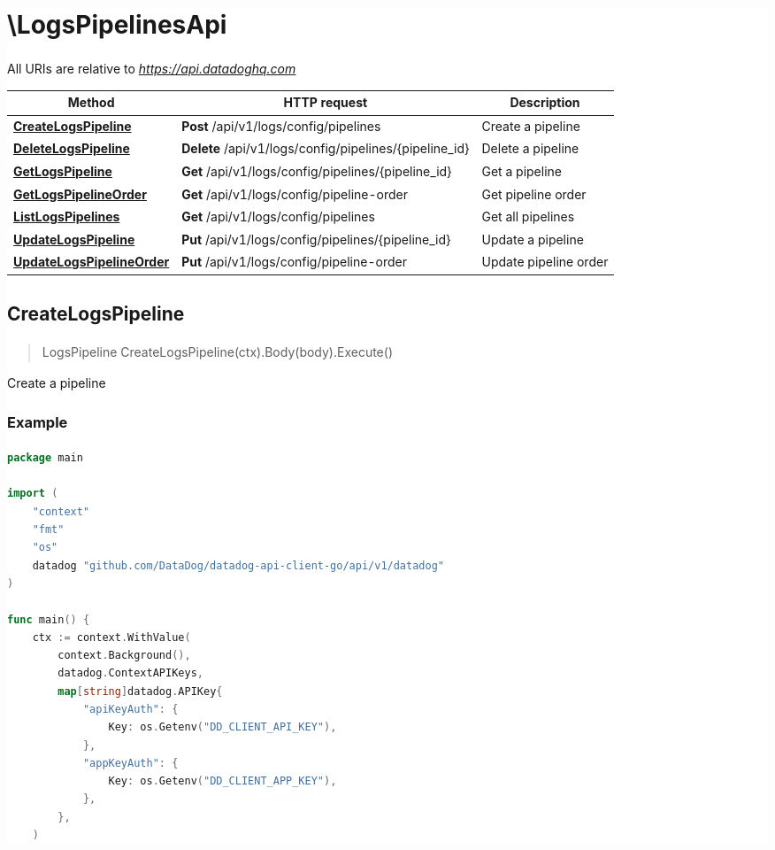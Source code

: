# \LogsPipelinesApi

All URIs are relative to *https://api.datadoghq.com*

Method | HTTP request | Description
------------- | ------------- | -------------
[**CreateLogsPipeline**](LogsPipelinesApi.md#CreateLogsPipeline) | **Post** /api/v1/logs/config/pipelines | Create a pipeline
[**DeleteLogsPipeline**](LogsPipelinesApi.md#DeleteLogsPipeline) | **Delete** /api/v1/logs/config/pipelines/{pipeline_id} | Delete a pipeline
[**GetLogsPipeline**](LogsPipelinesApi.md#GetLogsPipeline) | **Get** /api/v1/logs/config/pipelines/{pipeline_id} | Get a pipeline
[**GetLogsPipelineOrder**](LogsPipelinesApi.md#GetLogsPipelineOrder) | **Get** /api/v1/logs/config/pipeline-order | Get pipeline order
[**ListLogsPipelines**](LogsPipelinesApi.md#ListLogsPipelines) | **Get** /api/v1/logs/config/pipelines | Get all pipelines
[**UpdateLogsPipeline**](LogsPipelinesApi.md#UpdateLogsPipeline) | **Put** /api/v1/logs/config/pipelines/{pipeline_id} | Update a pipeline
[**UpdateLogsPipelineOrder**](LogsPipelinesApi.md#UpdateLogsPipelineOrder) | **Put** /api/v1/logs/config/pipeline-order | Update pipeline order



## CreateLogsPipeline

> LogsPipeline CreateLogsPipeline(ctx).Body(body).Execute()

Create a pipeline



### Example

```go
package main

import (
    "context"
    "fmt"
    "os"
    datadog "github.com/DataDog/datadog-api-client-go/api/v1/datadog"
)

func main() {
    ctx := context.WithValue(
        context.Background(),
        datadog.ContextAPIKeys,
        map[string]datadog.APIKey{
            "apiKeyAuth": {
                Key: os.Getenv("DD_CLIENT_API_KEY"),
            },
            "appKeyAuth": {
                Key: os.Getenv("DD_CLIENT_APP_KEY"),
            },
        },
    )

```